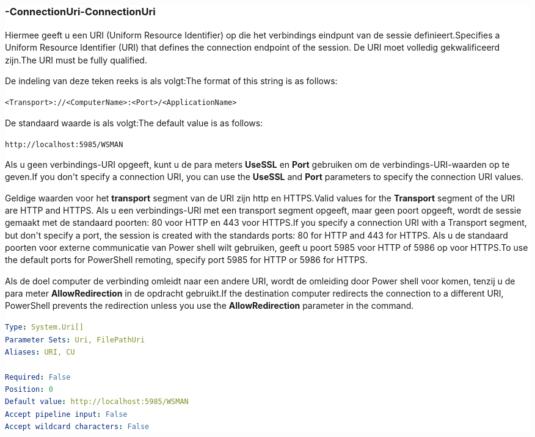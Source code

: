 ### <span data-ttu-id="84263-395">-ConnectionUri</span><span class="sxs-lookup"><span data-stu-id="84263-395">-ConnectionUri</span></span>

<span data-ttu-id="84263-396">Hiermee geeft u een URI (Uniform Resource Identifier) op die het verbindings eindpunt van de sessie definieert.</span><span class="sxs-lookup"><span data-stu-id="84263-396">Specifies a Uniform Resource Identifier (URI) that defines the connection endpoint of the session.</span></span>
<span data-ttu-id="84263-397">De URI moet volledig gekwalificeerd zijn.</span><span class="sxs-lookup"><span data-stu-id="84263-397">The URI must be fully qualified.</span></span>

<span data-ttu-id="84263-398">De indeling van deze teken reeks is als volgt:</span><span class="sxs-lookup"><span data-stu-id="84263-398">The format of this string is as follows:</span></span>

`<Transport>://<ComputerName>:<Port>/<ApplicationName>`

<span data-ttu-id="84263-399">De standaard waarde is als volgt:</span><span class="sxs-lookup"><span data-stu-id="84263-399">The default value is as follows:</span></span>

`http://localhost:5985/WSMAN`

<span data-ttu-id="84263-400">Als u geen verbindings-URI opgeeft, kunt u de para meters **UseSSL** en **Port** gebruiken om de verbindings-URI-waarden op te geven.</span><span class="sxs-lookup"><span data-stu-id="84263-400">If you don't specify a connection URI, you can use the **UseSSL** and **Port** parameters to specify the connection URI values.</span></span>

<span data-ttu-id="84263-401">Geldige waarden voor het **transport** segment van de URI zijn http en HTTPS.</span><span class="sxs-lookup"><span data-stu-id="84263-401">Valid values for the **Transport** segment of the URI are HTTP and HTTPS.</span></span> <span data-ttu-id="84263-402">Als u een verbindings-URI met een transport segment opgeeft, maar geen poort opgeeft, wordt de sessie gemaakt met de standaard poorten: 80 voor HTTP en 443 voor HTTPS.</span><span class="sxs-lookup"><span data-stu-id="84263-402">If you specify a connection URI with a Transport segment, but don't specify a port, the session is created with the standards ports: 80 for HTTP and 443 for HTTPS.</span></span> <span data-ttu-id="84263-403">Als u de standaard poorten voor externe communicatie van Power shell wilt gebruiken, geeft u poort 5985 voor HTTP of 5986 op voor HTTPS.</span><span class="sxs-lookup"><span data-stu-id="84263-403">To use the default ports for PowerShell remoting, specify port 5985 for HTTP or 5986 for HTTPS.</span></span>

<span data-ttu-id="84263-404">Als de doel computer de verbinding omleidt naar een andere URI, wordt de omleiding door Power shell voor komen, tenzij u de para meter **AllowRedirection** in de opdracht gebruikt.</span><span class="sxs-lookup"><span data-stu-id="84263-404">If the destination computer redirects the connection to a different URI, PowerShell prevents the redirection unless you use the **AllowRedirection** parameter in the command.</span></span>

```yaml
Type: System.Uri[]
Parameter Sets: Uri, FilePathUri
Aliases: URI, CU

Required: False
Position: 0
Default value: http://localhost:5985/WSMAN
Accept pipeline input: False
Accept wildcard characters: False
```
